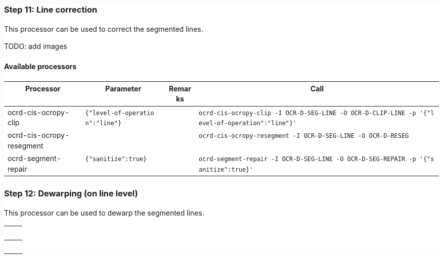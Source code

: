 ### Step 11:  Line correction 

This processor can be used to correct the segmented lines.

TODO: add images

#### Available processors
<table>
  <thead>
    <tr>
      <th>Processor</th>
      <th>Parameter</th>
      <th>Remarks</th>
	  <th>Call</th>
    </tr>
  </thead>
  <tbody>
    <tr>
      <td>ocrd-cis-ocropy-clip</td>
      <td><code>{"level-of-operation":"line"}</code></td>
      <td>&nbsp;</td>
	  <td><code>ocrd-cis-ocropy-clip -I OCR-D-SEG-LINE -O OCR-D-CLIP-LINE -p '{"level-of-operation":"line"}'</code></td>
    </tr>
    <tr>
      <td>ocrd-cis-ocropy-resegment</td>
      <td>&nbsp;</td>
      <td>&nbsp;</td>
	  <td><code>ocrd-cis-ocropy-resegment -I OCR-D-SEG-LINE -O OCR-D-RESEG</code></td>
    </tr>
    <tr>
      <td>ocrd-segment-repair</td>
      <td><code>{"sanitize":true}</code></td>
      <td>&nbsp;</td>
	  <td><code>ocrd-segment-repair -I OCR-D-SEG-LINE -O OCR-D-SEG-REPAIR -p '{"sanitize":true}'</code></td>
    </tr>
  </tbody>
</table>

### Step 12: Dewarping (on line level)

This processor can be used to dewarp the segmented lines.


<table class="">
  <thead>
    <tr>
      <th>&nbsp;</th>
      <th>&nbsp;</th>
    </tr>
  </thead>
  <tbody>
    <tr>
      <td><img src="/assets/workflow/OCR-D-IMG-DEWARP_0001_region0002_region0002_line0005.png" alt=""></td>
      <td><img src="/assets/workflow/OCR-D-IMG-DEWARP_0001_region0002_region0002_line0005.png" alt=""></td>
    </tr>
  </tbody>
</table>
